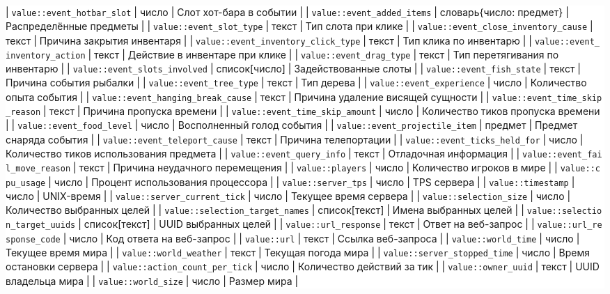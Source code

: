 | `value::event_hotbar_slot`           | число                   | Слот хот-бара в событии                 |
| `value::event_added_items`           | словарь{число: предмет} | Распределённые предметы                 |
| `value::event_slot_type`             | текст                   | Тип слота при клике                     |
| `value::event_close_inventory_cause` | текст                   | Причина закрытия инвентаря              |
| `value::event_inventory_click_type`  | текст                   | Тип клика по инвентарю                  |
| `value::event_inventory_action`      | текст                   | Действие в инвентаре при клике          |
| `value::event_drag_type`             | текст                   | Тип перетягивания по инвентарю          |
| `value::event_slots_involved`        | список[число]           | Задействованные слоты                   |
| `value::event_fish_state`            | текст                   | Причина события рыбалки                 |
| `value::event_tree_type`             | текст                   | Тип дерева                              |
| `value::event_experience`            | число                   | Количество опыта события                |
| `value::event_hanging_break_cause`   | текст                   | Причина удаление висящей сущности       |
| `value::event_time_skip_reason`      | текст                   | Причина пропуска времени                |
| `value::event_time_skip_amount`      | число                   | Количество тиков пропуска времени       |
| `value::event_food_level`            | число                   | Восполненный голод события              |
| `value::event_projectile_item`       | предмет                 | Предмет снаряда события                 |
| `value::event_teleport_cause`        | текст                   | Причина телепортации                    |
| `value::event_ticks_held_for`        | число                   | Количество тиков использования предмета |
| `value::event_query_info`            | текст                   | Отладочная информация                   |
| `value::event_fail_move_reason`      | текст                   | Причина неудачного перемещения          |
| `value::players`                     | число                   | Количество игроков в мире               |
| `value::cpu_usage`                   | число                   | Процент использования процессора        |
| `value::server_tps`                  | число                   | TPS сервера                             |
| `value::timestamp`                   | число                   | UNIX-время                              |
| `value::server_current_tick`         | число                   | Текущее время сервера                   |
| `value::selection_size`              | число                   | Количество выбранных целей              |
| `value::selection_target_names`      | список[текст]           | Имена выбранных целей                   |
| `value::selection_target_uuids`      | список[текст]           | UUID выбранных целей                    |
| `value::url_response`                | текст                   | Ответ на веб-запрос                     |
| `value::url_response_code`           | число                   | Код ответа на веб-запрос                |
| `value::url`                         | текст                   | Ссылка веб-запроса                      |
| `value::world_time`                  | число                   | Текущее время мира                      |
| `value::world_weather`               | текст                   | Текущая погода мира                     |
| `value::server_stopped_time`         | число                   | Время остановки сервера                 |
| `value::action_count_per_tick`       | число                   | Количество действий за тик              |
| `value::owner_uuid`                  | текст                   | UUID владельца мира                     |
| `value::world_size`                  | число                   | Размер мира                             |